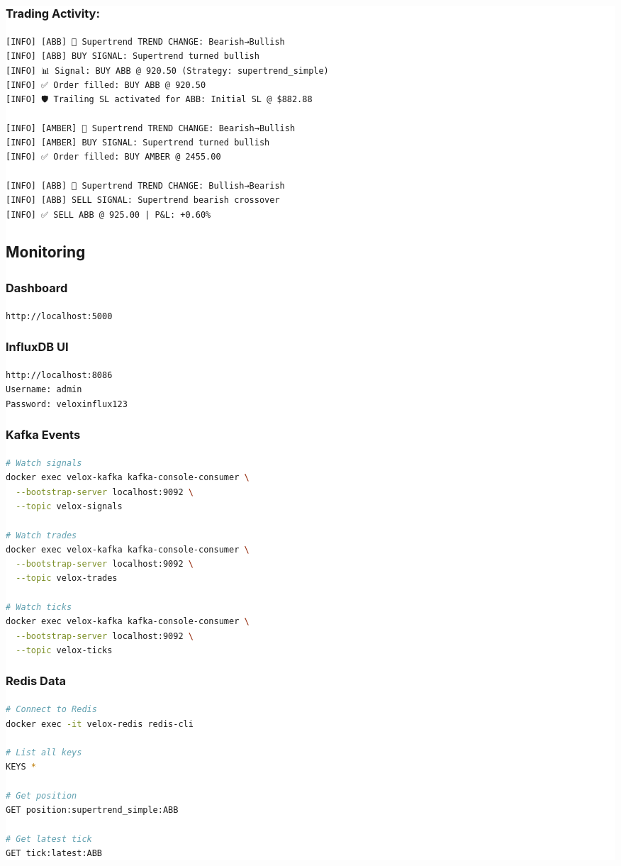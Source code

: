 ### Trading Activity:
```
[INFO] [ABB] 🔄 Supertrend TREND CHANGE: Bearish→Bullish
[INFO] [ABB] BUY SIGNAL: Supertrend turned bullish
[INFO] 📊 Signal: BUY ABB @ 920.50 (Strategy: supertrend_simple)
[INFO] ✅ Order filled: BUY ABB @ 920.50
[INFO] 🛡️ Trailing SL activated for ABB: Initial SL @ $882.88

[INFO] [AMBER] 🔄 Supertrend TREND CHANGE: Bearish→Bullish
[INFO] [AMBER] BUY SIGNAL: Supertrend turned bullish
[INFO] ✅ Order filled: BUY AMBER @ 2455.00

[INFO] [ABB] 🔄 Supertrend TREND CHANGE: Bullish→Bearish
[INFO] [ABB] SELL SIGNAL: Supertrend bearish crossover
[INFO] ✅ SELL ABB @ 925.00 | P&L: +0.60%
```

## Monitoring

### Dashboard
```
http://localhost:5000
```

### InfluxDB UI
```
http://localhost:8086
Username: admin
Password: veloxinflux123
```

### Kafka Events
```bash
# Watch signals
docker exec velox-kafka kafka-console-consumer \
  --bootstrap-server localhost:9092 \
  --topic velox-signals

# Watch trades
docker exec velox-kafka kafka-console-consumer \
  --bootstrap-server localhost:9092 \
  --topic velox-trades

# Watch ticks
docker exec velox-kafka kafka-console-consumer \
  --bootstrap-server localhost:9092 \
  --topic velox-ticks
```

### Redis Data
```bash
# Connect to Redis
docker exec -it velox-redis redis-cli

# List all keys
KEYS *

# Get position
GET position:supertrend_simple:ABB

# Get latest tick
GET tick:latest:ABB
```
